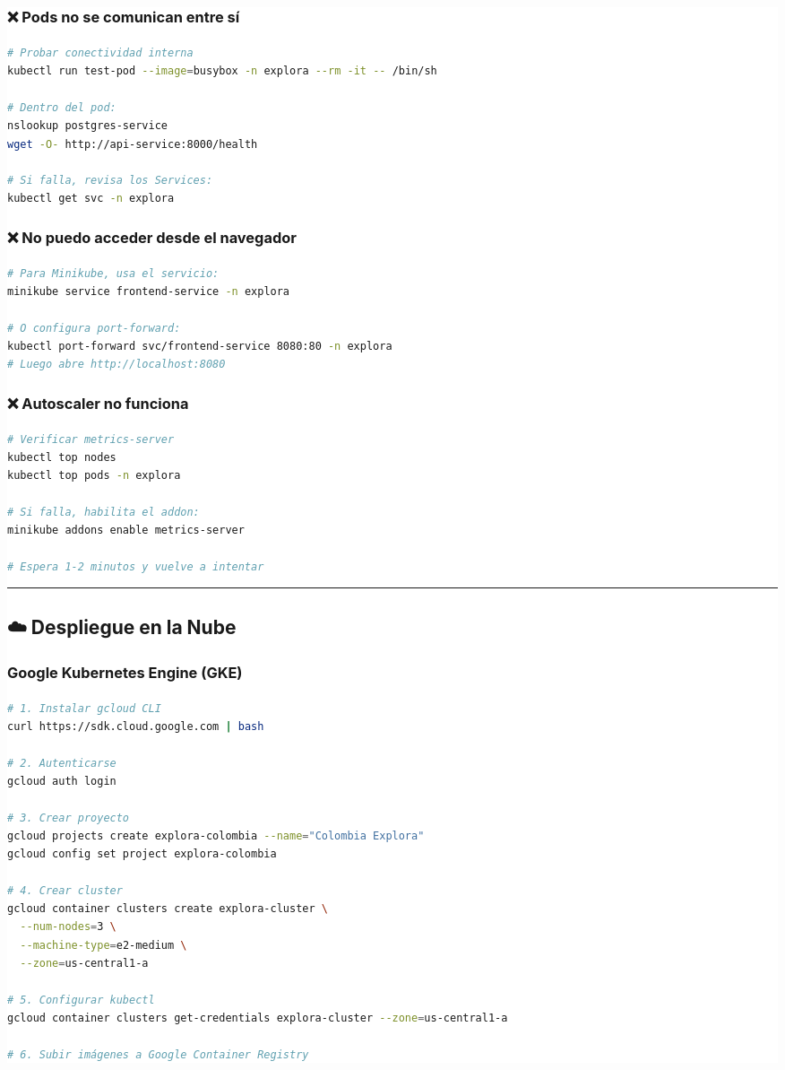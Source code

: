 ### ❌ Pods no se comunican entre sí

```bash
# Probar conectividad interna
kubectl run test-pod --image=busybox -n explora --rm -it -- /bin/sh

# Dentro del pod:
nslookup postgres-service
wget -O- http://api-service:8000/health

# Si falla, revisa los Services:
kubectl get svc -n explora
```

### ❌ No puedo acceder desde el navegador

```bash
# Para Minikube, usa el servicio:
minikube service frontend-service -n explora

# O configura port-forward:
kubectl port-forward svc/frontend-service 8080:80 -n explora
# Luego abre http://localhost:8080
```

### ❌ Autoscaler no funciona

```bash
# Verificar metrics-server
kubectl top nodes
kubectl top pods -n explora

# Si falla, habilita el addon:
minikube addons enable metrics-server

# Espera 1-2 minutos y vuelve a intentar
```

---

## ☁️ Despliegue en la Nube

### Google Kubernetes Engine (GKE)

```bash
# 1. Instalar gcloud CLI
curl https://sdk.cloud.google.com | bash

# 2. Autenticarse
gcloud auth login

# 3. Crear proyecto
gcloud projects create explora-colombia --name="Colombia Explora"
gcloud config set project explora-colombia

# 4. Crear cluster
gcloud container clusters create explora-cluster \
  --num-nodes=3 \
  --machine-type=e2-medium \
  --zone=us-central1-a

# 5. Configurar kubectl
gcloud container clusters get-credentials explora-cluster --zone=us-central1-a

# 6. Subir imágenes a Google Container Registry
```
